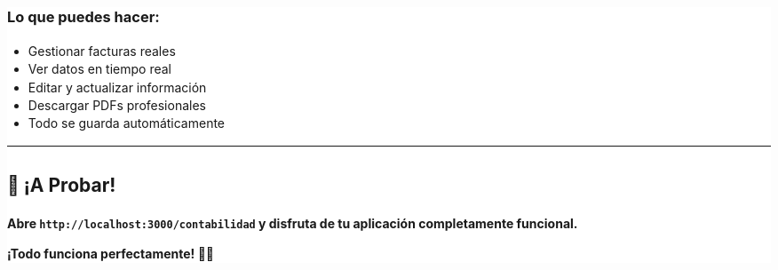 ### **Lo que puedes hacer:**
- Gestionar facturas reales
- Ver datos en tiempo real
- Editar y actualizar información
- Descargar PDFs profesionales
- Todo se guarda automáticamente

---

## 🚀 **¡A Probar!**

**Abre `http://localhost:3000/contabilidad` y disfruta de tu aplicación completamente funcional.**

**¡Todo funciona perfectamente! 🐴✨**

